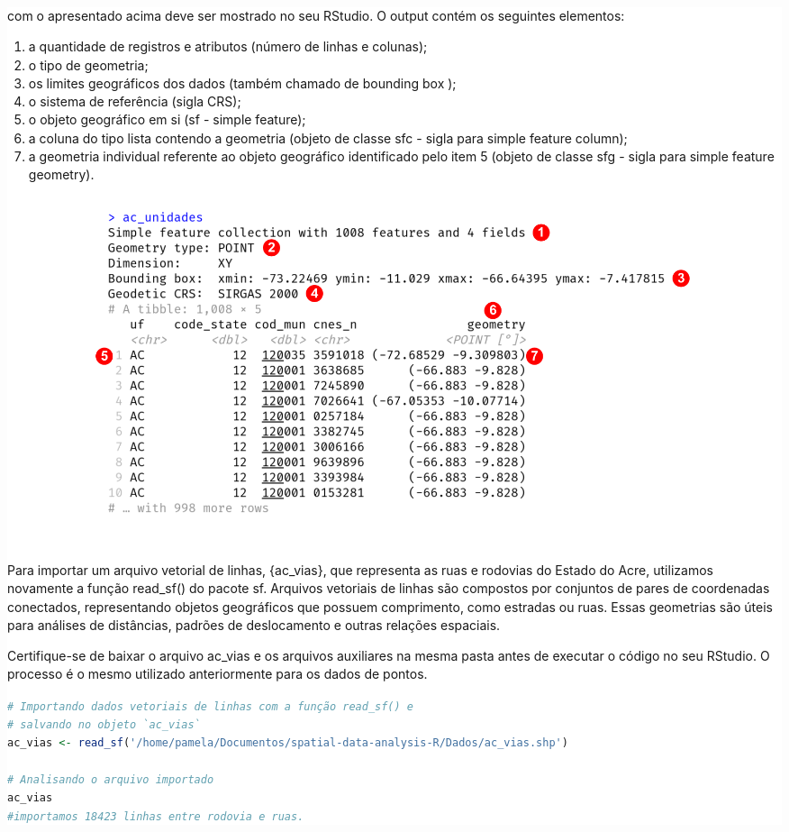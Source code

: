 

com o apresentado acima deve ser mostrado no seu RStudio. O output contém os seguintes elementos:

1.  a quantidade de registros e atributos (número de linhas e colunas);
2.  o tipo de geometria;
3.  os limites geográficos dos dados (também chamado de bounding box );
4.  o sistema de referência (sigla CRS);
5.  o objeto geográfico em si (sf - simple feature);
6.  a coluna do tipo lista contendo a geometria (objeto de classe sfc - sigla para simple feature column);
7.  a geometria individual referente ao objeto geográfico identificado pelo item 5 (objeto de classe sfg - sigla para simple feature geometry).

<p align="center">
    <img src="img/1.png" alt="tela inicial">
</p>

Para importar um arquivo vetorial de linhas, {ac_vias}, que representa as ruas e rodovias do Estado do Acre, utilizamos novamente a função read_sf() do pacote sf. Arquivos vetoriais de linhas são compostos por conjuntos de pares de coordenadas conectados, representando objetos geográficos que possuem comprimento, como estradas ou ruas. Essas geometrias são úteis para análises de distâncias, padrões de deslocamento e outras relações espaciais.

Certifique-se de baixar o arquivo ac_vias e os arquivos auxiliares na mesma pasta antes de executar o código no seu RStudio. O processo é o mesmo utilizado anteriormente para os dados de pontos.

``` R
# Importando dados vetoriais de linhas com a função read_sf() e
# salvando no objeto `ac_vias`
ac_vias <- read_sf('/home/pamela/Documentos/spatial-data-analysis-R/Dados/ac_vias.shp')

# Analisando o arquivo importado
ac_vias
#importamos 18423 linhas entre rodovia e ruas. 
```
